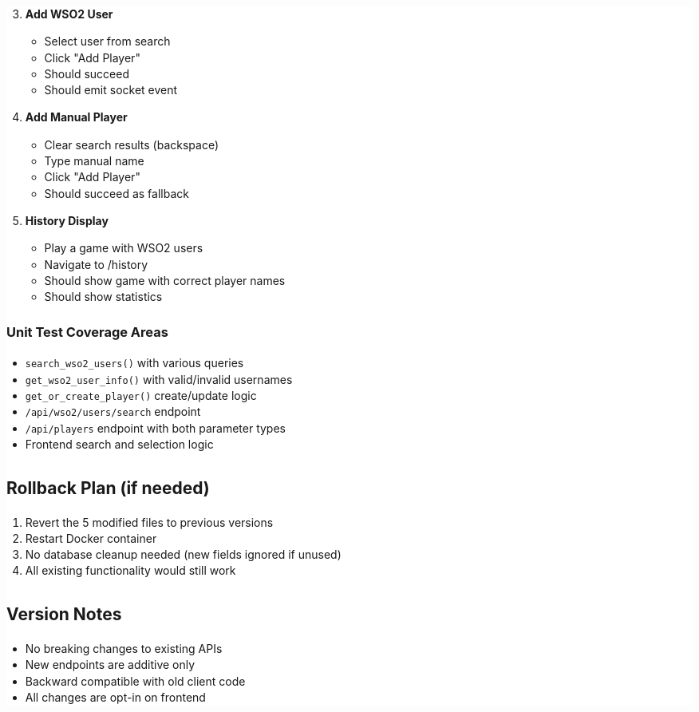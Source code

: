 3. **Add WSO2 User**
   - Select user from search
   - Click "Add Player"
   - Should succeed
   - Should emit socket event

4. **Add Manual Player**
   - Clear search results (backspace)
   - Type manual name
   - Click "Add Player"
   - Should succeed as fallback

5. **History Display**
   - Play a game with WSO2 users
   - Navigate to /history
   - Should show game with correct player names
   - Should show statistics

### Unit Test Coverage Areas

- `search_wso2_users()` with various queries
- `get_wso2_user_info()` with valid/invalid usernames
- `get_or_create_player()` create/update logic
- `/api/wso2/users/search` endpoint
- `/api/players` endpoint with both parameter types
- Frontend search and selection logic

## Rollback Plan (if needed)

1. Revert the 5 modified files to previous versions
2. Restart Docker container
3. No database cleanup needed (new fields ignored if unused)
4. All existing functionality would still work

## Version Notes

- No breaking changes to existing APIs
- New endpoints are additive only
- Backward compatible with old client code
- All changes are opt-in on frontend
